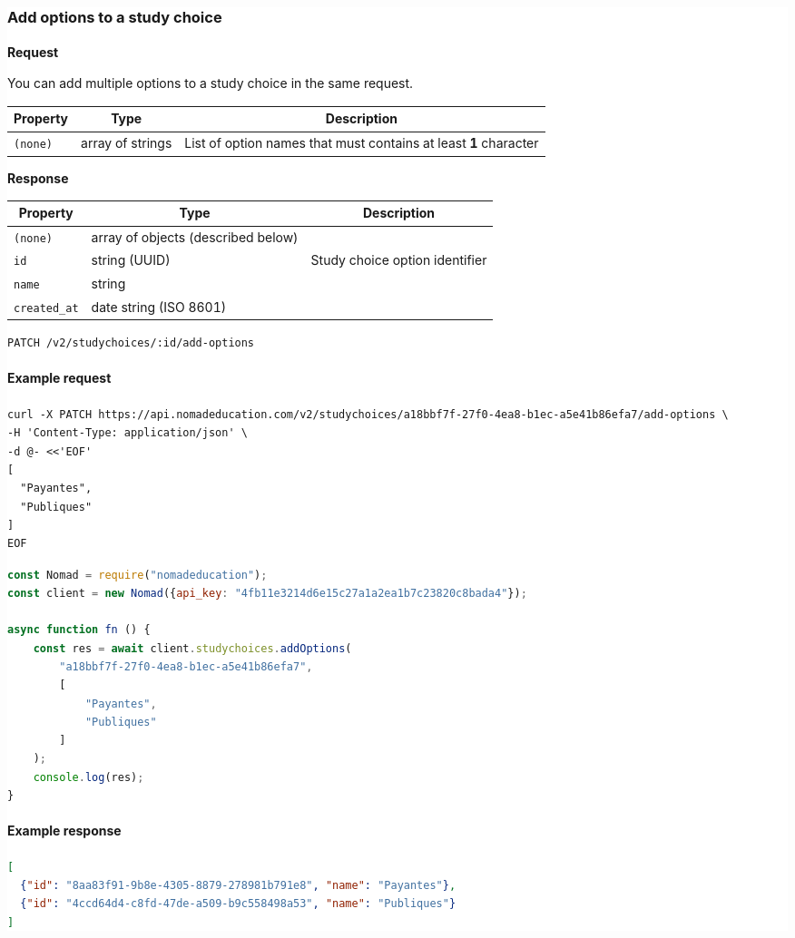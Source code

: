 ### Add options to a study choice

**Request**

You can add multiple options to a study choice in the same request.

Property | Type | Description
---|---|---
`(none)` | array of strings | List of option names that must contains at least **1** character

**Response**

Property | Type | Description
---|---|---
`(none)` | array of objects (described below) |
`id` | string (UUID) | Study choice option identifier
`name` | string |
`created_at` | date string (ISO 8601) |

```endpoint
PATCH /v2/studychoices/:id/add-options
```

#### Example request

```curl
curl -X PATCH https://api.nomadeducation.com/v2/studychoices/a18bbf7f-27f0-4ea8-b1ec-a5e41b86efa7/add-options \
-H 'Content-Type: application/json' \
-d @- <<'EOF'
[
  "Payantes",
  "Publiques"
]
EOF
```

```javascript
const Nomad = require("nomadeducation");
const client = new Nomad({api_key: "4fb11e3214d6e15c27a1a2ea1b7c23820c8bada4"});

async function fn () {
    const res = await client.studychoices.addOptions(
        "a18bbf7f-27f0-4ea8-b1ec-a5e41b86efa7",
        [
            "Payantes",
            "Publiques"
        ]
    );
    console.log(res);
}
```

#### Example response

```json
[
  {"id": "8aa83f91-9b8e-4305-8879-278981b791e8", "name": "Payantes"},
  {"id": "4ccd64d4-c8fd-47de-a509-b9c558498a53", "name": "Publiques"}
]
```

